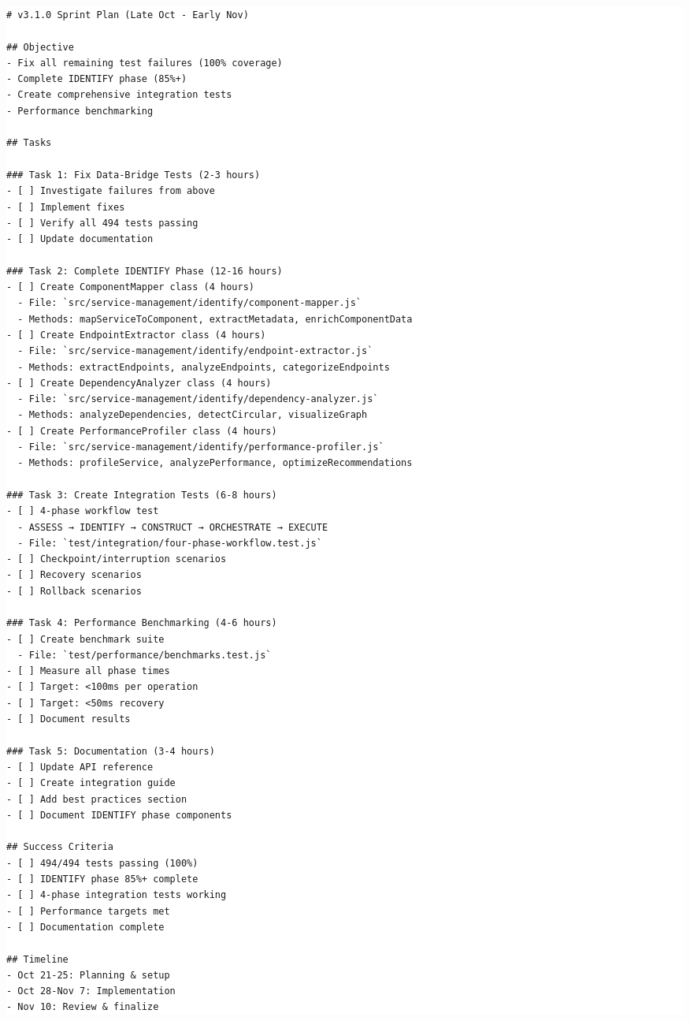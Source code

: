 ```
# v3.1.0 Sprint Plan (Late Oct - Early Nov)

## Objective
- Fix all remaining test failures (100% coverage)
- Complete IDENTIFY phase (85%+)
- Create comprehensive integration tests
- Performance benchmarking

## Tasks

### Task 1: Fix Data-Bridge Tests (2-3 hours)
- [ ] Investigate failures from above
- [ ] Implement fixes
- [ ] Verify all 494 tests passing
- [ ] Update documentation

### Task 2: Complete IDENTIFY Phase (12-16 hours)
- [ ] Create ComponentMapper class (4 hours)
  - File: `src/service-management/identify/component-mapper.js`
  - Methods: mapServiceToComponent, extractMetadata, enrichComponentData
- [ ] Create EndpointExtractor class (4 hours)
  - File: `src/service-management/identify/endpoint-extractor.js`
  - Methods: extractEndpoints, analyzeEndpoints, categorizeEndpoints
- [ ] Create DependencyAnalyzer class (4 hours)
  - File: `src/service-management/identify/dependency-analyzer.js`
  - Methods: analyzeDependencies, detectCircular, visualizeGraph
- [ ] Create PerformanceProfiler class (4 hours)
  - File: `src/service-management/identify/performance-profiler.js`
  - Methods: profileService, analyzePerformance, optimizeRecommendations

### Task 3: Create Integration Tests (6-8 hours)
- [ ] 4-phase workflow test
  - ASSESS → IDENTIFY → CONSTRUCT → ORCHESTRATE → EXECUTE
  - File: `test/integration/four-phase-workflow.test.js`
- [ ] Checkpoint/interruption scenarios
- [ ] Recovery scenarios
- [ ] Rollback scenarios

### Task 4: Performance Benchmarking (4-6 hours)
- [ ] Create benchmark suite
  - File: `test/performance/benchmarks.test.js`
- [ ] Measure all phase times
- [ ] Target: <100ms per operation
- [ ] Target: <50ms recovery
- [ ] Document results

### Task 5: Documentation (3-4 hours)
- [ ] Update API reference
- [ ] Create integration guide
- [ ] Add best practices section
- [ ] Document IDENTIFY phase components

## Success Criteria
- [ ] 494/494 tests passing (100%)
- [ ] IDENTIFY phase 85%+ complete
- [ ] 4-phase integration tests working
- [ ] Performance targets met
- [ ] Documentation complete

## Timeline
- Oct 21-25: Planning & setup
- Oct 28-Nov 7: Implementation
- Nov 10: Review & finalize
```